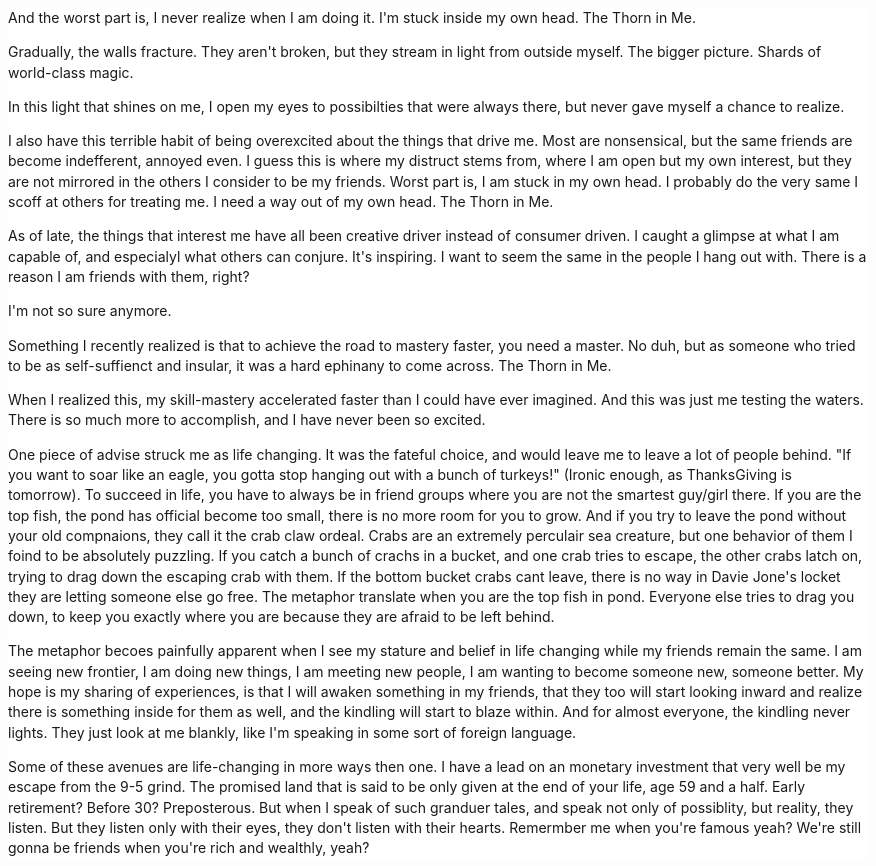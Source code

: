 And the worst part is, I never realize when I am doing it. I'm stuck inside my own head. The Thorn in Me.

Gradually, the walls fracture. They aren't broken, but they stream in light from outside myself. The bigger picture. Shards of world-class magic. 

In this light that shines on me, I open my eyes to possibilties that were always there, but never gave myself a chance to realize. 

I also have this terrible habit of being overexcited about the things that drive me. Most are nonsensical, but the same friends are become indefferent, annoyed even. I guess this is where my distruct stems from, where I am open but my own interest, but they are not mirrored in the others I consider to be my friends. Worst part is, I am stuck in my own head. I probably do the very same I scoff at others for treating me. I need a way out of my own head. The Thorn in Me.

As of late, the things that interest me have all been creative driver instead of consumer driven. I caught a glimpse at what I am capable of, and especialyl what others can conjure. It's inspiring. I want to seem the same in the people I hang out with. There is a reason I am friends with them, right? 

I'm not so sure anymore.

Something I recently realized is that to achieve the road to mastery faster, you need a master. No duh, but as someone who tried to be as self-suffienct and insular, it was a hard ephinany to come across. The Thorn in Me.

When I realized this, my skill-mastery accelerated faster than I could have ever imagined. And this was just me testing the waters. There is so much more to accomplish, and I have never been so excited. 

One piece of advise struck me as life changing. It was the fateful choice, and would leave me to leave a lot of people behind. "If you want to soar like an eagle, you gotta stop hanging out with a bunch of turkeys!" (Ironic enough, as ThanksGiving is tomorrow). To succeed in life, you have to always be in friend groups where you are not the smartest guy/girl there. If you are the top fish, the pond has official become too small, there is no more room for you to grow. And if you try to leave the pond without your old compnaions, they call it the crab claw ordeal. Crabs are an extremely perculair sea creature, but one behavior of them I foind to be absolutely puzzling. If you catch a bunch of crachs in a bucket, and one crab tries to escape, the other crabs latch on, trying to drag down the escaping crab with them. If the bottom bucket crabs cant leave, there is no way in Davie Jone's locket they are letting someone else go free. The metaphor translate when you are the top fish in pond. Everyone else tries to drag you down, to keep you exactly where you are because they are afraid to be left behind.

The metaphor becoes painfully apparent when I see my stature and belief in life changing while my friends remain the same. I am seeing new frontier, I am doing new things, I am meeting new people, I am wanting to become someone new, someone better. My hope is my sharing of experiences, is that I will awaken something in my friends, that they too will start looking inward and realize there is something inside for them as well, and the kindling will start to blaze within. And for almost everyone, the kindling never lights. They just look at me blankly, like I'm speaking in some sort of foreign language. 

Some of these avenues are life-changing in more ways then one. I have a lead on an monetary investment that very well be my escape from the 9-5 grind. The promised land that is said to be only given at the end of your life, age 59 and a half. Early retirement? Before 30? Preposterous. But when I speak of such granduer tales, and speak not only of possiblity, but reality, they listen. But they listen only with their eyes, they don't listen with their hearts. Remermber me when you're famous yeah? We're still gonna be friends when you're rich and wealthly, yeah?
